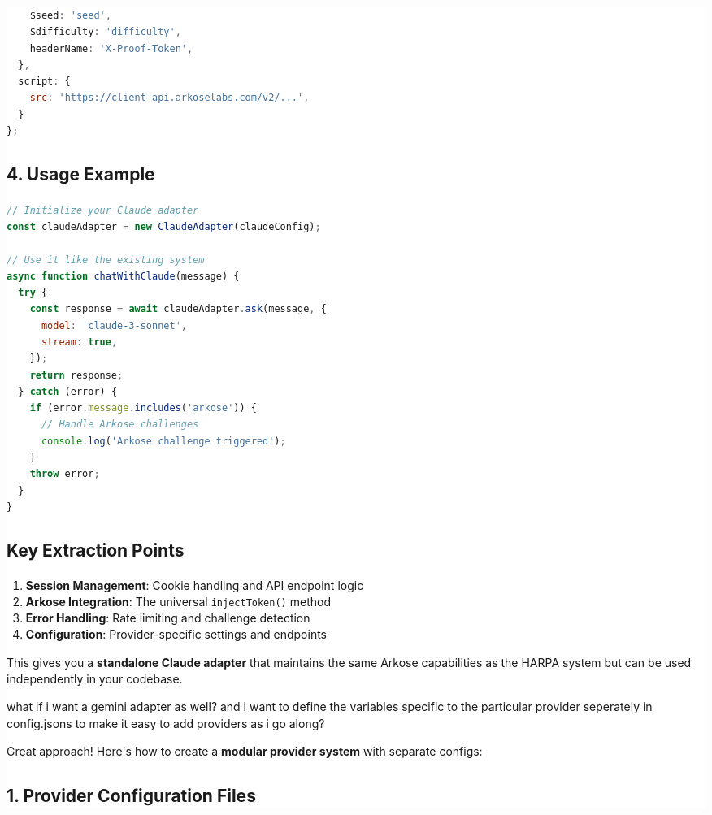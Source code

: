 ````javascript path=bg.refactored.js mode=EDIT
    $seed: 'seed',
    $difficulty: 'difficulty',
    headerName: 'X-Proof-Token',
  },
  script: {
    src: 'https://client-api.arkoselabs.com/v2/...',
  }
};
````

## 4. Usage Example

````javascript path=bg.refactored.js mode=EDIT
// Initialize your Claude adapter
const claudeAdapter = new ClaudeAdapter(claudeConfig);

// Use it like the existing system
async function chatWithClaude(message) {
  try {
    const response = await claudeAdapter.ask(message, {
      model: 'claude-3-sonnet',
      stream: true,
    });
    return response;
  } catch (error) {
    if (error.message.includes('arkose')) {
      // Handle Arkose challenges
      console.log('Arkose challenge triggered');
    }
    throw error;
  }
}
````

## Key Extraction Points

1. **Session Management**: Cookie handling and API endpoint logic
2. **Arkose Integration**: The universal `injectToken()` method
3. **Error Handling**: Rate limiting and challenge detection
4. **Configuration**: Provider-specific settings and endpoints

This gives you a **standalone Claude adapter** that maintains the same Arkose capabilities as the HARPA system but can be used independently in your codebase.

what if i want a gemini adapter as well? and i want to define the variables specific to the particular provider seperately in config.jsons to make it easy to add providers as i go along?


Great approach! Here's how to create a **modular provider system** with separate configs:

## 1. Provider Configuration Files
